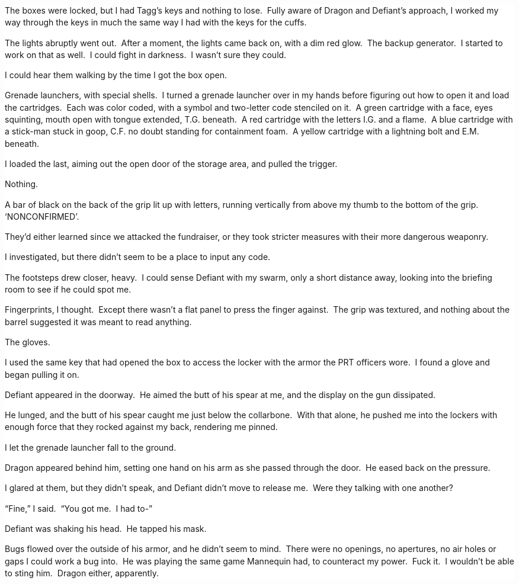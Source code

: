 The boxes were locked, but I had Tagg’s keys and nothing to lose.  Fully aware of Dragon and Defiant’s approach, I worked my way through the keys in much the same way I had with the keys for the cuffs.

The lights abruptly went out.  After a moment, the lights came back on, with a dim red glow.  The backup generator.  I started to work on that as well.  I could fight in darkness.  I wasn’t sure they could.

I could hear them walking by the time I got the box open.

Grenade launchers, with special shells.  I turned a grenade launcher over in my hands before figuring out how to open it and load the cartridges.  Each was color coded, with a symbol and two-letter code stenciled on it.  A green cartridge with a face, eyes squinting, mouth open with tongue extended, T.G. beneath.  A red cartridge with the letters I.G. and a flame.  A blue cartridge with a stick-man stuck in goop, C.F. no doubt standing for containment foam.  A yellow cartridge with a lightning bolt and E.M. beneath.

I loaded the last, aiming out the open door of the storage area, and pulled the trigger.

Nothing.

A bar of black on the back of the grip lit up with letters, running vertically from above my thumb to the bottom of the grip.  ‘NONCONFIRMED’.

They’d either learned since we attacked the fundraiser, or they took stricter measures with their more dangerous weaponry.

I investigated, but there didn’t seem to be a place to input any code.

The footsteps drew closer, heavy.  I could sense Defiant with my swarm, only a short distance away, looking into the briefing room to see if he could spot me.

Fingerprints, I thought.  Except there wasn’t a flat panel to press the finger against.  The grip was textured, and nothing about the barrel suggested it was meant to read anything.

The gloves.

I used the same key that had opened the box to access the locker with the armor the PRT officers wore.  I found a glove and began pulling it on.

Defiant appeared in the doorway.  He aimed the butt of his spear at me, and the display on the gun dissipated.

He lunged, and the butt of his spear caught me just below the collarbone.  With that alone, he pushed me into the lockers with enough force that they rocked against my back, rendering me pinned.

I let the grenade launcher fall to the ground.

Dragon appeared behind him, setting one hand on his arm as she passed through the door.  He eased back on the pressure.

I glared at them, but they didn’t speak, and Defiant didn’t move to release me.  Were they talking with one another?

“Fine,” I said.  “You got me.  I had to-”

Defiant was shaking his head.  He tapped his mask.

Bugs flowed over the outside of his armor, and he didn’t seem to mind.  There were no openings, no apertures, no air holes or gaps I could work a bug into.  He was playing the same game Mannequin had, to counteract my power.  Fuck it.  I wouldn’t be able to sting him.  Dragon either, apparently.
